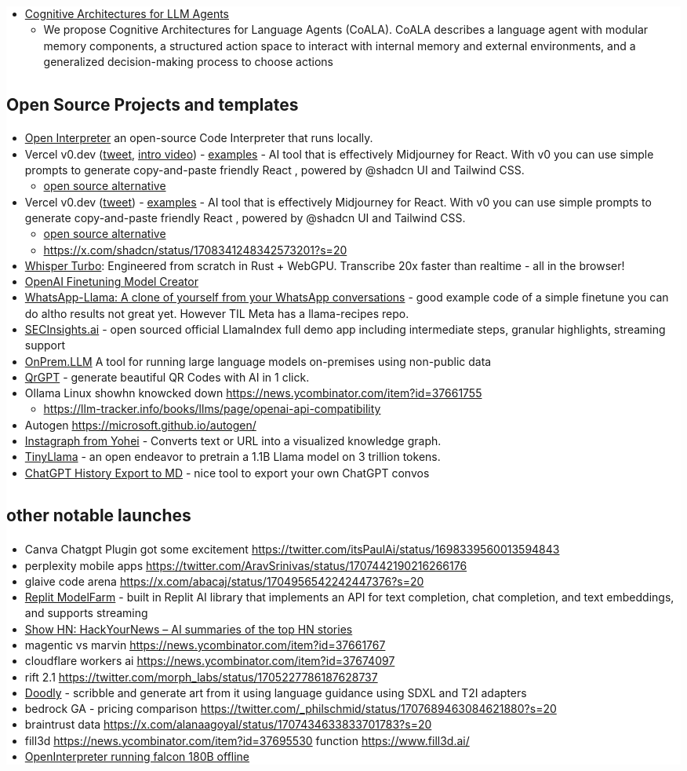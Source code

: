 - [Cognitive Architectures for LLM Agents](https://twitter.com/johnjnay/status/1700939153565737444)
	- We propose Cognitive Architectures for Language Agents (CoALA). CoALA describes a language agent with modular memory components, a structured action space to interact with internal memory and external environments, and a generalized decision-making process to choose actions

## Open Source Projects and templates

- [Open Interpreter](https://twitter.com/hellokillian/status/1699156860073640038) an open-source Code Interpreter that runs locally.
- Vercel v0.dev ([tweet](https://twitter.com/jaredpalmer/status/1702356555218506070), [intro video](https://twitter.com/shadcn/status/1702390674216329469)) - [examples](https://v0.dev/t/4AsVwNf) - AI tool that is effectively Midjourney for React. With v0 you can use simple prompts to generate copy-and-paste friendly React , powered by @shadcn UI and Tailwind CSS.
  - [open source alternative](https://x.com/n_raidenai/status/1704226792985309198?s=20)
- Vercel v0.dev ([tweet](https://twitter.com/jaredpalmer/status/1702356555218506070)) - [examples](https://v0.dev/t/4AsVwNf) - AI tool that is effectively Midjourney for React. With v0 you can use simple prompts to generate copy-and-paste friendly React , powered by @shadcn UI and Tailwind CSS.
	- [open source alternative](https://x.com/n_raidenai/status/1704226792985309198?s=20)
	- https://x.com/shadcn/status/1708341248342573201?s=20
- [Whisper Turbo](https://twitter.com/swyxio/status/1701973576444768324): Engineered from scratch in Rust + WebGPU. Transcribe 20x faster than realtime - all in the browser!
- [OpenAI Finetuning Model Creator](https://github.com/theindiehacker/openai-finetuning-model-creator)
- [WhatsApp-Llama: A clone of yourself from your WhatsApp conversations](https://github.com/Ads-cmu/WhatsApp-Llama) - good example code of a simple finetune you can do altho results not great yet. However TIL Meta has a llama-recipes repo.
- [SECInsights.ai](https://twitter.com/jerryjliu0/status/1699119197190775084) - open sourced official LlamaIndex full demo app including intermediate steps, granular highlights, streaming support
- [OnPrem.LLM](https://amaiya.github.io/onprem/) A tool for running large language models on-premises using non-public data
- [QrGPT](https://twitter.com/nutlope/status/1705309659307868613) - generate beautiful QR Codes with AI in 1 click.
- Ollama Linux showhn knowcked down https://news.ycombinator.com/item?id=37661755
  - https://llm-tracker.info/books/llms/page/openai-api-compatibility
- Autogen https://microsoft.github.io/autogen/
- [Instagraph from Yohei](https://twitter.com/yoheinakajima/status/1701738098755768538) - Converts text or URL into a visualized knowledge graph.
- [TinyLlama](https://github.com/jzhang38/TinyLlama) - an open endeavor to pretrain a 1.1B Llama model on 3 trillion tokens.
- [ChatGPT History Export to MD](https://news.ycombinator.com/item?id=37636701) - nice tool to export your own ChatGPT convos

## other notable launches

- Canva Chatgpt Plugin got some excitement  https://twitter.com/itsPaulAi/status/1698339560013594843
- perplexity mobile apps https://twitter.com/AravSrinivas/status/1707442190216266176
- glaive code arena https://x.com/abacaj/status/1704956542242447376?s=20
- [Replit ModelFarm](https://twitter.com/Replit/status/1701993771465052666) - built in Replit AI library that implements an API for text completion, chat completion, and text embeddings, and supports streaming
- [Show HN: HackYourNews – AI summaries of the top HN stories](https://hackyournews.com/)
- magentic vs marvin https://news.ycombinator.com/item?id=37661767
- cloudflare workers ai https://news.ycombinator.com/item?id=37674097
- rift 2.1 https://twitter.com/morph_labs/status/1705227786187628737
- [Doodly](https://twitter.com/RisingSayak/status/1700163109363859720) - scribble and generate art from it using language guidance using SDXL and T2I adapters
- bedrock GA - pricing comparison https://twitter.com/_philschmid/status/1707689463084621880?s=20
- braintrust data https://x.com/alanaagoyal/status/1707434633833701783?s=20
- fill3d https://news.ycombinator.com/item?id=37695530 function https://www.fill3d.ai/
- [OpenInterpreter running falcon 180B offline](https://twitter.com/hellokillian/status/1700886834111537473)